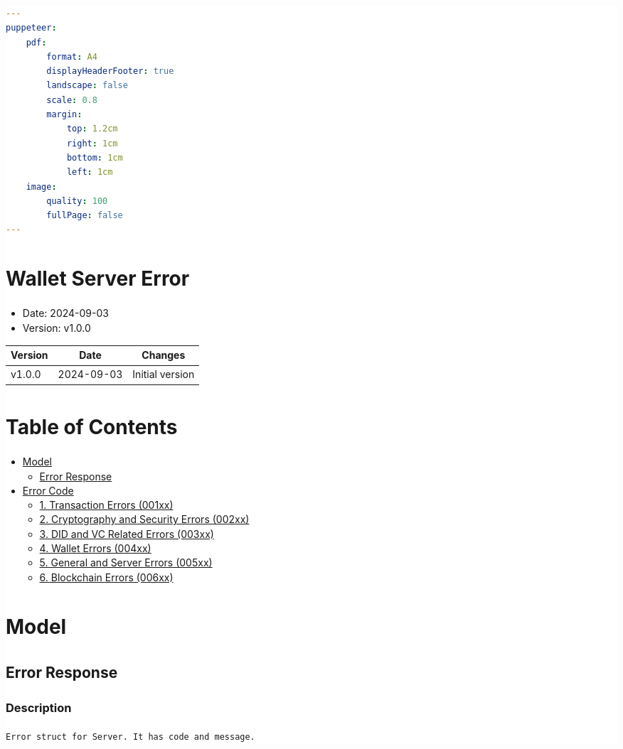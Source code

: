 ```yaml
---
puppeteer:
    pdf:
        format: A4
        displayHeaderFooter: true
        landscape: false
        scale: 0.8
        margin:
            top: 1.2cm
            right: 1cm
            bottom: 1cm
            left: 1cm
    image:
        quality: 100
        fullPage: false
---
```


Wallet Server Error
==

- Date: 2024-09-03
- Version: v1.0.0

| Version          | Date       | Changes                  |
| ---------------- | ---------- | ------------------------ |
| v1.0.0  | 2024-09-03 | Initial version          |

<div style="page-break-after: always;"></div>

# Table of Contents
- [Model](#model)
  - [Error Response](#error-response)
- [Error Code](#error-code)
  - [1. Transaction Errors (001xx)](#1-transaction-errors-001xx)
  - [2. Cryptography and Security Errors (002xx)](#2-cryptography-and-security-errors-002xx)
  - [3. DID and VC Related Errors (003xx)](#3-did-and-vc-related-errors-003xx)
  - [4. Wallet Errors (004xx)](#4-wallet-errors-004xx)
  - [5. General and Server Errors (005xx)](#5-general-and-server-errors-005xx)
  - [6. Blockchain Errors (006xx)](#6-blockchain-errors-006xx)

# Model
## Error Response

### Description
```
Error struct for Server. It has code and message.
```
